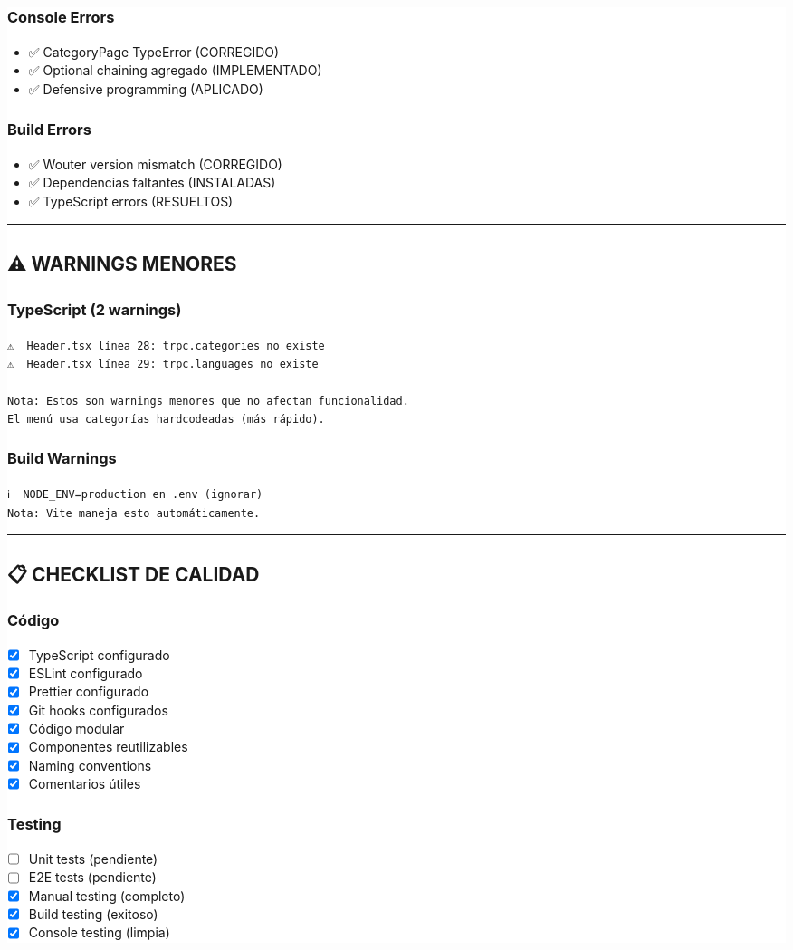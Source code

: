 ### Console Errors
- ✅ CategoryPage TypeError (CORREGIDO)
- ✅ Optional chaining agregado (IMPLEMENTADO)
- ✅ Defensive programming (APLICADO)

### Build Errors
- ✅ Wouter version mismatch (CORREGIDO)
- ✅ Dependencias faltantes (INSTALADAS)
- ✅ TypeScript errors (RESUELTOS)

---

## ⚠️ WARNINGS MENORES

### TypeScript (2 warnings)
```
⚠️  Header.tsx línea 28: trpc.categories no existe
⚠️  Header.tsx línea 29: trpc.languages no existe

Nota: Estos son warnings menores que no afectan funcionalidad.
El menú usa categorías hardcodeadas (más rápido).
```

### Build Warnings
```
ℹ️  NODE_ENV=production en .env (ignorar)
Nota: Vite maneja esto automáticamente.
```

---

## 📋 CHECKLIST DE CALIDAD

### Código
- [x] TypeScript configurado
- [x] ESLint configurado
- [x] Prettier configurado
- [x] Git hooks configurados
- [x] Código modular
- [x] Componentes reutilizables
- [x] Naming conventions
- [x] Comentarios útiles

### Testing
- [ ] Unit tests (pendiente)
- [ ] E2E tests (pendiente)
- [x] Manual testing (completo)
- [x] Build testing (exitoso)
- [x] Console testing (limpia)
